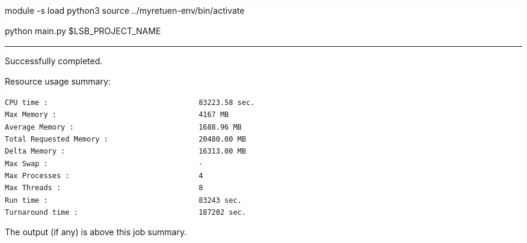 module -s load python3
source ../myretuen-env/bin/activate

python main.py $LSB_PROJECT_NAME


------------------------------------------------------------

Successfully completed.

Resource usage summary:

    CPU time :                                   83223.58 sec.
    Max Memory :                                 4167 MB
    Average Memory :                             1688.96 MB
    Total Requested Memory :                     20480.00 MB
    Delta Memory :                               16313.00 MB
    Max Swap :                                   -
    Max Processes :                              4
    Max Threads :                                8
    Run time :                                   83243 sec.
    Turnaround time :                            187202 sec.

The output (if any) is above this job summary.

